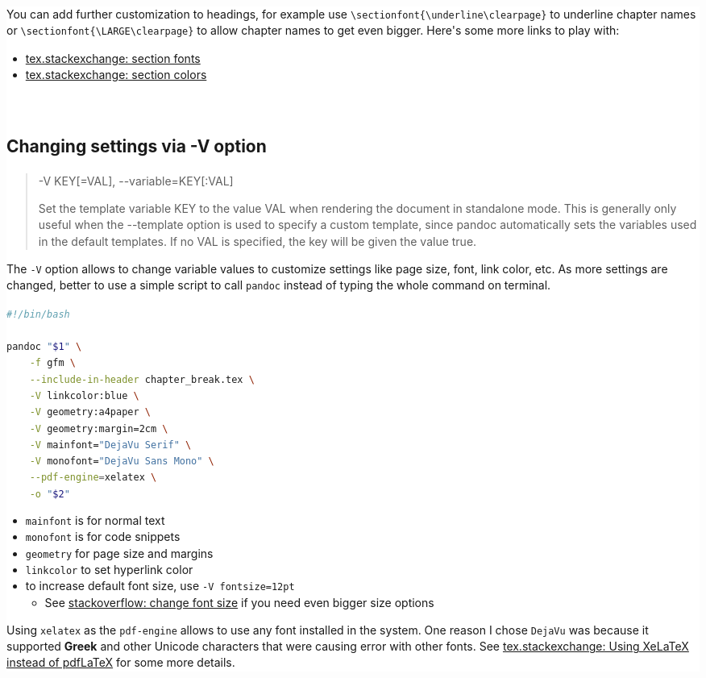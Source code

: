 You can add further customization to headings, for example use `\sectionfont{\underline\clearpage}` to underline chapter names or `\sectionfont{\LARGE\clearpage}` to allow chapter names to get even bigger. Here's some more links to play with:

* [tex.stackexchange: section fonts](https://tex.stackexchange.com/questions/1455/how-to-set-the-font-for-a-section-title-and-chapter-etc)
* [tex.stackexchange: section colors](https://tex.stackexchange.com/questions/230730/section-coming-up-as-undefined-when-using-sectsty)

<br>

## <a name="changing-settings-via--v-option"></a>Changing settings via -V option

>-V KEY[=VAL], --variable=KEY[:VAL]
>
>Set the template variable KEY to the value  VAL  when  rendering  the
>document  in standalone mode.  This is generally only useful when the
>--template option is used to specify a custom template, since  pandoc
>automatically  sets  the variables used in the default templates.  If
>no VAL is specified, the key will be given the value true.

The `-V` option allows to change variable values to customize settings like page size, font, link color, etc. As more settings are changed, better to use a simple script to call `pandoc` instead of typing the whole command on terminal.

```bash
#!/bin/bash

pandoc "$1" \
    -f gfm \
    --include-in-header chapter_break.tex \
    -V linkcolor:blue \
    -V geometry:a4paper \
    -V geometry:margin=2cm \
    -V mainfont="DejaVu Serif" \
    -V monofont="DejaVu Sans Mono" \
    --pdf-engine=xelatex \
    -o "$2"
```

* `mainfont` is for normal text
* `monofont` is for code snippets
* `geometry` for page size and margins
* `linkcolor` to set hyperlink color
* to increase default font size, use `-V fontsize=12pt`
    * See [stackoverflow: change font size](https://stackoverflow.com/questions/23811002/from-markdown-to-pdf-how-to-change-the-font-size-with-pandoc) if you need even bigger size options

Using `xelatex` as the `pdf-engine` allows to use any font installed in the system. One reason I chose `DejaVu` was because it supported **Greek** and other Unicode characters that were causing error with other fonts. See [tex.stackexchange: Using XeLaTeX instead of pdfLaTeX](https://tex.stackexchange.com/questions/21736/using-xelatex-instead-of-pdflatex) for some more details.
